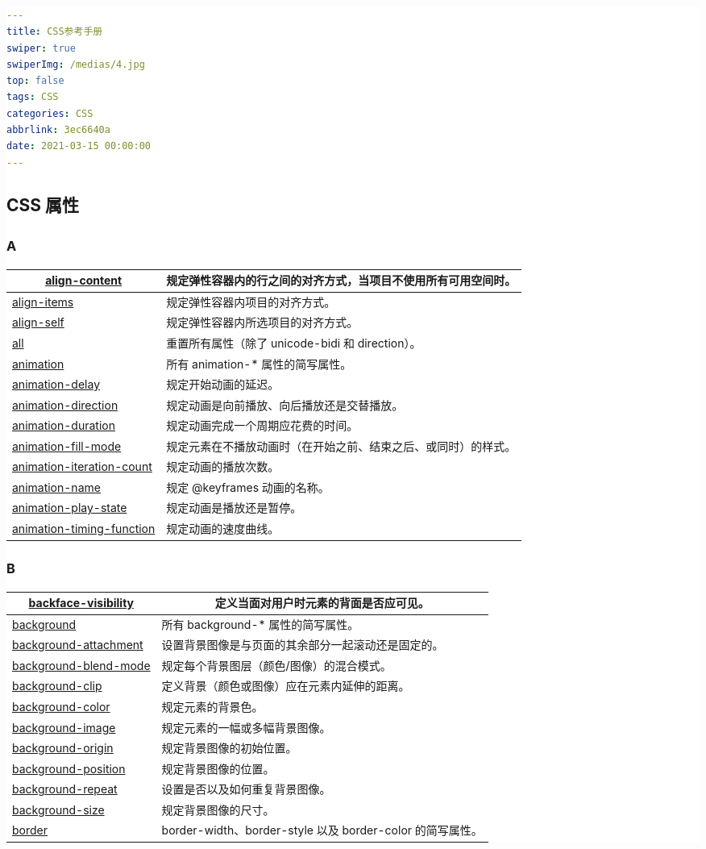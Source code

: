 ```yaml
---
title: CSS参考手册
swiper: true
swiperImg: /medias/4.jpg
top: false
tags: CSS
categories: CSS
abbrlink: 3ec6640a
date: 2021-03-15 00:00:00
---
```


## CSS 属性

### A

| [align-content](https://www.w3school.com.cn/cssref/pr_align-content.asp) | 规定弹性容器内的行之间的对齐方式，当项目不使用所有可用空间时。 |
| ------------------------------------------------------------ | ------------------------------------------------------------ |
| [align-items](https://www.w3school.com.cn/cssref/pr_align-items.asp) | 规定弹性容器内项目的对齐方式。                               |
| [align-self](https://www.w3school.com.cn/cssref/pr_align-self.asp) | 规定弹性容器内所选项目的对齐方式。                           |
| [all](https://www.w3school.com.cn/cssref/pr_all.asp)         | 重置所有属性（除了 unicode-bidi 和 direction）。             |
| [animation](https://www.w3school.com.cn/cssref/pr_animation.asp) | 所有 animation-* 属性的简写属性。                            |
| [animation-delay](https://www.w3school.com.cn/cssref/pr_animation-delay.asp) | 规定开始动画的延迟。                                         |
| [animation-direction](https://www.w3school.com.cn/cssref/pr_animation-direction.asp) | 规定动画是向前播放、向后播放还是交替播放。                   |
| [animation-duration](https://www.w3school.com.cn/cssref/pr_animation-duration.asp) | 规定动画完成一个周期应花费的时间。                           |
| [animation-fill-mode](https://www.w3school.com.cn/cssref/pr_animation-fill-mode.asp) | 规定元素在不播放动画时（在开始之前、结束之后、或同时）的样式。 |
| [animation-iteration-count](https://www.w3school.com.cn/cssref/pr_animation-iteration-count.asp) | 规定动画的播放次数。                                         |
| [animation-name](https://www.w3school.com.cn/cssref/pr_animation-name.asp) | 规定 @keyframes 动画的名称。                                 |
| [animation-play-state](https://www.w3school.com.cn/cssref/pr_animation-play-state.asp) | 规定动画是播放还是暂停。                                     |
| [animation-timing-function](https://www.w3school.com.cn/cssref/pr_animation-timing-function.asp) | 规定动画的速度曲线。                                         |

### B

| [backface-visibility](https://www.w3school.com.cn/cssref/pr_backface-visibility.asp) | 定义当面对用户时元素的背面是否应可见。                       |
| ------------------------------------------------------------ | ------------------------------------------------------------ |
| [background](https://www.w3school.com.cn/cssref/pr_background.asp) | 所有 background-* 属性的简写属性。                           |
| [background-attachment](https://www.w3school.com.cn/cssref/pr_background-attachment.asp) | 设置背景图像是与页面的其余部分一起滚动还是固定的。           |
| [background-blend-mode](https://www.w3school.com.cn/cssref/pr_background-blend-mode.asp) | 规定每个背景图层（颜色/图像）的混合模式。                    |
| [background-clip](https://www.w3school.com.cn/cssref/pr_background-clip.asp) | 定义背景（颜色或图像）应在元素内延伸的距离。                 |
| [background-color](https://www.w3school.com.cn/cssref/pr_background-color.asp) | 规定元素的背景色。                                           |
| [background-image](https://www.w3school.com.cn/cssref/pr_background-image.asp) | 规定元素的一幅或多幅背景图像。                               |
| [background-origin](https://www.w3school.com.cn/cssref/pr_background-origin.asp) | 规定背景图像的初始位置。                                     |
| [background-position](https://www.w3school.com.cn/cssref/pr_background-position.asp) | 规定背景图像的位置。                                         |
| [background-repeat](https://www.w3school.com.cn/cssref/pr_background-repeat.asp) | 设置是否以及如何重复背景图像。                               |
| [background-size](https://www.w3school.com.cn/cssref/pr_background-size.asp) | 规定背景图像的尺寸。                                         |
| [border](https://www.w3school.com.cn/cssref/pr_border.asp)   | border-width、border-style 以及 border-color 的简写属性。    |